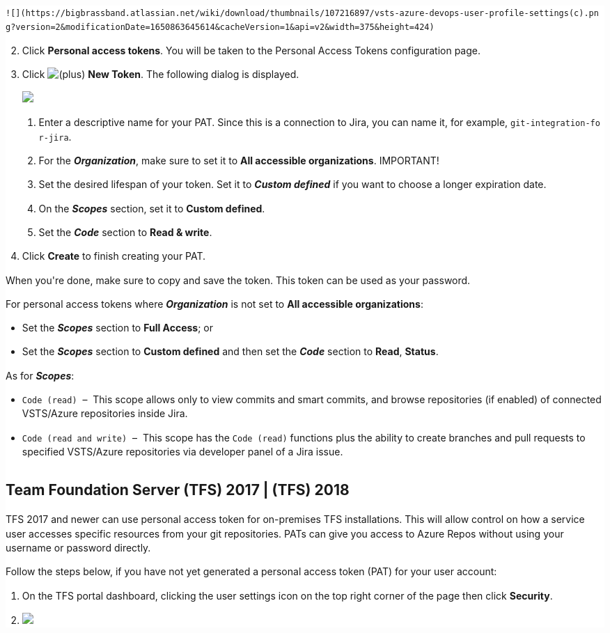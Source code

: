     ![](https://bigbrassband.atlassian.net/wiki/download/thumbnails/107216897/vsts-azure-devops-user-profile-settings(c).png?version=2&modificationDate=1650863645614&cacheVersion=1&api=v2&width=375&height=424)
2.  Click **Personal access tokens**. You will be taken to the Personal Access Tokens configuration page.

3.  Click ![(plus)](https://bigbrassband.atlassian.net/wiki/s/-1639011364/6452/8b4898d3c114827e64ec143b4fa79bb76a6cfa5b/_/images/icons/emoticons/add.png) **New Token**. The following dialog is displayed.

    ![](https://bigbrassband.atlassian.net/wiki/download/thumbnails/107216897/vsts-azure-create-pats-jira-server-cloud(c).png?version=1&modificationDate=1650863935339&cacheVersion=1&api=v2&width=545&height=645)
    1.  Enter a descriptive name for your PAT. Since this is a connection to Jira, you can name it, for example, `git-integration-for-jira`.

    2.  For the _**Organization**_, make sure to set it to **All accessible organizations**. IMPORTANT!

    3.  Set the desired lifespan of your token. Set it to _**Custom defined**_ if you want to choose a longer expiration date.

    4.  On the _**Scopes**_ section, set it to **Custom defined**.

    5.  Set the _**Code**_ section to **Read & write**.

4.  Click **Create** to finish creating your PAT.


When you're done, make sure to copy and save the token. This token can be used as your password.

For personal access tokens where _**Organization**_ is not set to **All accessible organizations**:

*   Set the _**Scopes**_ section to **Full Access**; or

*   Set the _**Scopes**_ section to **Custom defined** and then set the _**Code**_ section to **Read**, **Status**.


As for _**Scopes**_:

*   `Code (read)`  –  This scope allows only to view commits and smart commits, and browse repositories (if enabled) of connected VSTS/Azure repositories inside Jira.

*   `Code (read and write)`  –  This scope has the `Code (read)` functions plus the ability to create branches and pull requests to specified VSTS/Azure repositories via developer panel of a Jira issue.


## Team Foundation Server (TFS) 2017 | (TFS) 2018

TFS 2017 and newer can use personal access token for on-premises TFS installations. This will allow control on how a service user accesses specific resources from your git repositories. PATs can give you access to Azure Repos without using your username or password directly.

Follow the steps below, if you have not yet generated a personal access token (PAT) for your user account:

1.  On the TFS portal dashboard, clicking the user settings icon on the top right corner of the page then click **Security**.

2.  ![](https://bigbrassband.atlassian.net/wiki/download/thumbnails/107216897/tfs-201718-acct-menu-panel(c).png?version=2&modificationDate=1650864809224&cacheVersion=1&api=v2&width=319&height=299)
